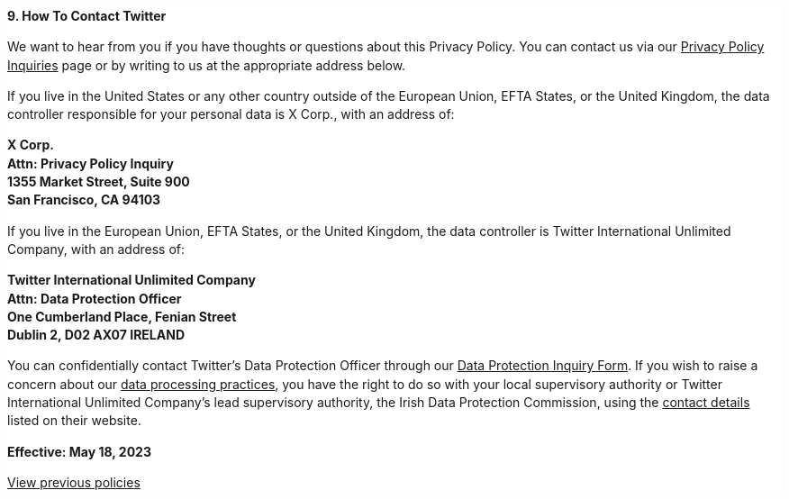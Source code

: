 **9\. How To Contact Twitter**  
  
We want to hear from you if you have thoughts or questions about this Privacy Policy. You can contact us via our [Privacy Policy Inquiries](https://help.twitter.com/forms/privacy) page or by writing to us at the appropriate address below.

If you live in the United States or any other country outside of the European Union, EFTA States, or the United Kingdom, the data controller responsible for your personal data is X Corp., with an address of:

**X Corp.  
Attn: Privacy Policy Inquiry  
1355 Market Street, Suite 900  
San Francisco, CA 94103**

If you live in the European Union, EFTA States, or the United Kingdom, the data controller is Twitter International Unlimited Company, with an address of:

**Twitter International Unlimited Company  
Attn: Data Protection Officer  
One Cumberland Place, Fenian Street  
Dublin 2, D02 AX07 IRELAND**

  
You can confidentially contact Twitter’s Data Protection Officer through our [Data Protection Inquiry Form](https://twitter.ethicspointvp.com/custom/twitter/forms/data/form_data.asp). If you wish to raise a concern about our [data processing practices](https://help.twitter.com/rules-and-policies/data-processing-legal-bases), you have the right to do so with your local supervisory authority or Twitter International Unlimited Company’s lead supervisory authority, the Irish Data Protection Commission, using the [contact details](https://www.dataprotection.ie/contact/how-contact-us) listed on their website.

**Effective: May 18, 2023**

[View previous policies](https://twitter.com/privacy/previous)